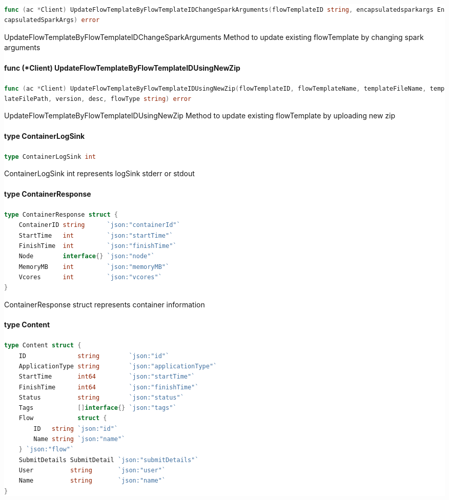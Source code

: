 ```go
func (ac *Client) UpdateFlowTemplateByFlowTemplateIDChangeSparkArguments(flowTemplateID string, encapsulatedsparkargs EncapsulatedSparkArgs) error
```
UpdateFlowTemplateByFlowTemplateIDChangeSparkArguments Method to update existing
flowTemplate by changing spark arguments

#### func (*Client) UpdateFlowTemplateByFlowTemplateIDUsingNewZip

```go
func (ac *Client) UpdateFlowTemplateByFlowTemplateIDUsingNewZip(flowTemplateID, flowTemplateName, templateFileName, templateFilePath, version, desc, flowType string) error
```
UpdateFlowTemplateByFlowTemplateIDUsingNewZip Method to update existing
flowTemplate by uploading new zip

#### type ContainerLogSink

```go
type ContainerLogSink int
```

ContainerLogSink int represents logSink stderr or stdout

#### type ContainerResponse

```go
type ContainerResponse struct {
	ContainerID string      `json:"containerId"`
	StartTime   int         `json:"startTime"`
	FinishTime  int         `json:"finishTime"`
	Node        interface{} `json:"node"`
	MemoryMB    int         `json:"memoryMB"`
	Vcores      int         `json:"vcores"`
}
```

ContainerResponse struct represents container information

#### type Content

```go
type Content struct {
	ID              string        `json:"id"`
	ApplicationType string        `json:"applicationType"`
	StartTime       int64         `json:"startTime"`
	FinishTime      int64         `json:"finishTime"`
	Status          string        `json:"status"`
	Tags            []interface{} `json:"tags"`
	Flow            struct {
		ID   string `json:"id"`
		Name string `json:"name"`
	} `json:"flow"`
	SubmitDetails SubmitDetail `json:"submitDetails"`
	User          string       `json:"user"`
	Name          string       `json:"name"`
}
```
